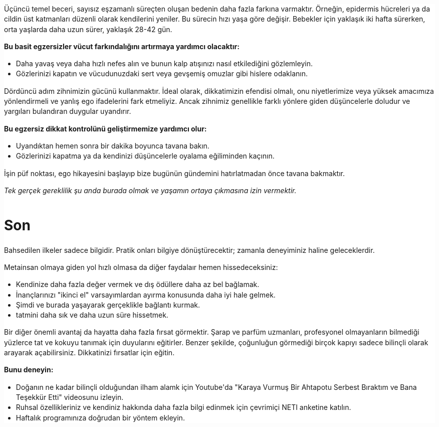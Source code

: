 Üçüncü temel beceri, sayısız eşzamanlı süreçten oluşan bedenin daha fazla farkına varmaktır.
Örneğin, epidermis hücreleri ya da cildin üst katmanları düzenli olarak kendilerini yeniler.
Bu sürecin hızı yaşa göre değişir.
Bebekler için yaklaşık iki hafta sürerken, orta yaşlarda daha uzun sürer, yaklaşık 28-42 gün.

**Bu basit egzersizler vücut farkındalığını artırmaya yardımcı olacaktır:**
- Daha yavaş veya daha hızlı nefes alın ve bunun kalp atışınızı nasıl etkilediğini gözlemleyin.
- Gözlerinizi kapatın ve vücudunuzdaki sert veya gevşemiş omuzlar gibi hislere odaklanın.

Dördüncü adım zihnimizin gücünü kullanmaktır.
İdeal olarak, dikkatimizin efendisi olmalı, onu niyetlerimize veya yüksek amacımıza yönlendirmeli ve yanlış ego ifadelerini fark etmeliyiz.
Ancak zihnimiz genellikle farklı yönlere giden düşüncelerle doludur ve yargıları bulandıran duygular uyandırır.

**Bu egzersiz dikkat kontrolünü geliştirmemize yardımcı olur:**
- Uyandıktan hemen sonra bir dakika boyunca tavana bakın.
- Gözlerinizi kapatma ya da kendinizi düşüncelerle oyalama eğiliminden kaçının.

İşin püf noktası, ego hikayesini başlayıp bize bugünün gündemini hatırlatmadan önce tavana bakmaktır.

*Tek gerçek gereklilik şu anda burada olmak ve yaşamın ortaya çıkmasına izin vermektir.*

# Son
Bahsedilen ilkeler sadece bilgidir.
Pratik onları bilgiye dönüştürecektir; zamanla deneyiminiz haline geleceklerdir.

Metainsan olmaya giden yol hızlı olmasa da diğer faydalaır hemen hissedeceksiniz:
- Kendinize daha fazla değer vermek ve dış ödüllere daha az bel bağlamak.
- İnançlarınızı "ikinci el" varsayımlardan ayırma konusunda daha iyi hale gelmek.
- Şimdi ve burada yaşayarak gerçeklikle bağlantı kurmak.
- tatmini daha sık ve daha uzun süre hissetmek.

Bir diğer önemli avantaj da hayatta daha fazla fırsat görmektir.
Şarap ve parfüm uzmanları, profesyonel olmayanların bilmediği yüzlerce tat ve kokuyu tanımak için duyularını eğitirler.
Benzer şekilde, çoğunluğun görmediği birçok kapıyı sadece bilinçli olarak arayarak açabilirsiniz.
Dikkatinizi fırsatlar için eğitin.

**Bunu deneyin:**
- Doğanın ne kadar bilinçli olduğundan ilham alamk için Youtube'da "Karaya Vurmuş Bir Ahtapotu Serbest Bıraktım ve Bana Teşekkür Etti" videosunu izleyin.
- Ruhsal özellikleriniz ve kendiniz hakkında daha fazla bilgi edinmek için çevrimiçi NETI anketine katılın.
- Haftalık programınıza doğrudan bir yöntem ekleyin.
